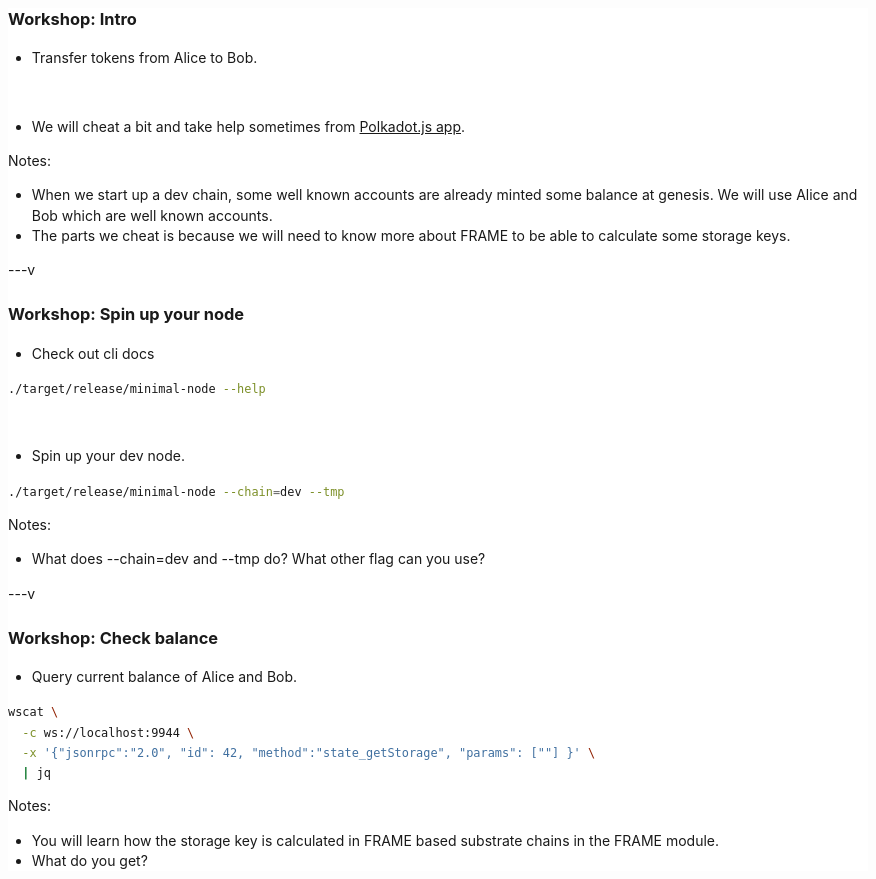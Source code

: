 ### Workshop: Intro

- Transfer tokens from Alice to Bob.

<br/>

- We will cheat a bit and take help sometimes from [Polkadot.js app](https://polkadot.js.org/apps/#/explorer).



Notes:

- When we start up a dev chain, some well known accounts are already minted some balance at genesis. We will use Alice
  and Bob which are well known accounts.
- The parts we cheat is because we will need to know more about FRAME to be able to calculate some storage keys.

---v

### Workshop: Spin up your node

- Check out cli docs

```sh
./target/release/minimal-node --help
```

<br/>

- Spin up your dev node.

```sh
./target/release/minimal-node --chain=dev --tmp
```



Notes:

- What does --chain=dev and --tmp do? What other flag can you use?

---v

### Workshop: Check balance

- Query current balance of Alice and Bob.

```sh
wscat \
  -c ws://localhost:9944 \
  -x '{"jsonrpc":"2.0", "id": 42, "method":"state_getStorage", "params": [""] }' \
  | jq
```

Notes:

- You will learn how the storage key is calculated in FRAME based substrate chains in the FRAME module.
- What do you get?
